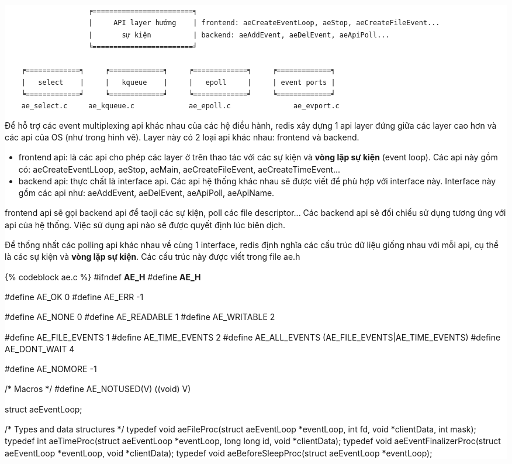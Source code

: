 						╒========================╕
						|     API layer hướng    | frontend: aeCreateEventLoop, aeStop, aeCreateFileEvent... 
						|       sự kiện          | backend: aeAddEvent, aeDelEvent, aeApiPoll...
						╘========================╛

		╒=============╕		╒=============╕		╒=============╕		╒=============╕
		|   select    |		|   kqueue    |		|   epoll     |		| event ports |
		╘=============╛		╘=============╛		╘=============╛		╘=============╛
		ae_select.c		ae_kqueue.c            	ae_epoll.c          	 ae_evport.c


Để hỗ trợ các event multiplexing api khác nhau của các hệ điều hành, redis xây dựng 1 api layer đứng giữa các layer cao hơn và các api của OS (như trong hình vẽ). Layer này có 2 loại api khác nhau: frontend và backend.

* frontend api: là các api cho phép các layer ở trên thao tác với các sự kiện và **vòng lặp sự kiện** (event loop). Các api này gồm có:
aeCreateEventLLoop, aeStop, aeMain, aeCreateFileEvent, aeCreateTimeEvent...
* backend api: thực chất là interface api. Các api hệ thống khác nhau sẽ được viết để phù hợp với interface này. Interface này gồm các api như: aeAddEvent, aeDelEvent, aeApiPoll, aeApiName.

frontend api sẽ gọi backend api để taoji các sự kiện, poll các file descriptor... Các backend api sẽ đối chiếu sử dụng tương ứng với api của hệ thống. Việc sử dụng api nào sẽ được quyết định lúc biên dịch.

Để thống nhất các polling api khác nhau về cùng 1 interface, redis định nghĩa các cấu trúc dữ liệu giống nhau với mỗi api, cụ thể là các sự kiện và **vòng lặp sự kiện**. Các cấu trúc này được viết trong file ae.h

{% codeblock ae.c %}
#ifndef __AE_H__
#define __AE_H__

#define AE_OK 0
#define AE_ERR -1

#define AE_NONE 0
#define AE_READABLE 1
#define AE_WRITABLE 2

#define AE_FILE_EVENTS 1
#define AE_TIME_EVENTS 2
#define AE_ALL_EVENTS (AE_FILE_EVENTS|AE_TIME_EVENTS)
#define AE_DONT_WAIT 4

#define AE_NOMORE -1

/* Macros */
#define AE_NOTUSED(V) ((void) V)

struct aeEventLoop;

/* Types and data structures */
typedef void aeFileProc(struct aeEventLoop *eventLoop, int fd, void *clientData, int mask);
typedef int aeTimeProc(struct aeEventLoop *eventLoop, long long id, void *clientData);
typedef void aeEventFinalizerProc(struct aeEventLoop *eventLoop, void *clientData);
typedef void aeBeforeSleepProc(struct aeEventLoop *eventLoop);
